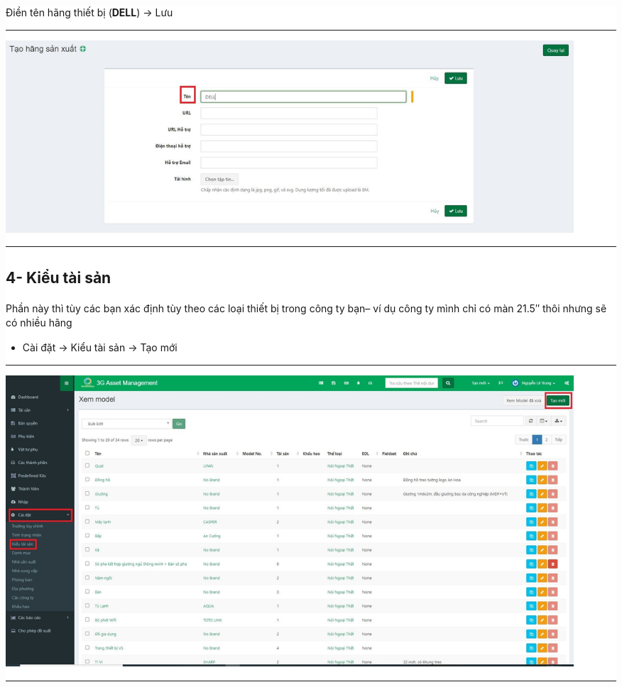 Điền tên hãng thiết bị (**DELL**) -> Lưu

<hr>
<div class="imgcap">
<div >
    <img src="/assets/Huong-dan-su-dung-SnipeIT-p1/Hinh6.jpg" width = "800">
</div>
<div class="thecap"></div>
</div>
<hr>

## **4- Kiểu tài sản**

Phần này thì tùy các bạn xác định tùy theo các loại thiết bị trong công ty bạn– ví dụ công ty mình chỉ có màn 21.5″ thôi nhưng sẽ có nhiều hãng
- Cài đặt -> Kiểu tài sản -> Tạo mới

<hr>
<div class="imgcap">
<div >
    <img src="/assets/Huong-dan-su-dung-SnipeIT-p1/Hinh7.jpg" width = "800">
</div>
<div class="thecap"></div>
</div>
<hr>
